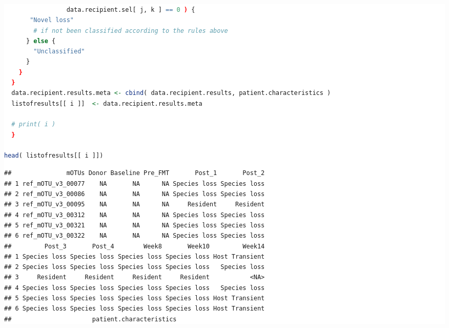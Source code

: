 ``` r
                 data.recipient.sel[ j, k ] == 0 ) {
       "Novel loss"
        # if not been classified according to the rules above
      } else {
        "Unclassified" 
      }
    }
  }
  data.recipient.results.meta <- cbind( data.recipient.results, patient.characteristics )
  listofresults[[ i ]]  <- data.recipient.results.meta

  # print( i )
  }
  
head( listofresults[[ i ]])
```

    ##               mOTUs Donor Baseline Pre_FMT       Post_1       Post_2
    ## 1 ref_mOTU_v3_00077    NA       NA      NA Species loss Species loss
    ## 2 ref_mOTU_v3_00086    NA       NA      NA Species loss Species loss
    ## 3 ref_mOTU_v3_00095    NA       NA      NA     Resident     Resident
    ## 4 ref_mOTU_v3_00312    NA       NA      NA Species loss Species loss
    ## 5 ref_mOTU_v3_00321    NA       NA      NA Species loss Species loss
    ## 6 ref_mOTU_v3_00322    NA       NA      NA Species loss Species loss
    ##         Post_3       Post_4        Week8       Week10         Week14
    ## 1 Species loss Species loss Species loss Species loss Host Transient
    ## 2 Species loss Species loss Species loss Species loss   Species loss
    ## 3     Resident     Resident     Resident     Resident           <NA>
    ## 4 Species loss Species loss Species loss Species loss   Species loss
    ## 5 Species loss Species loss Species loss Species loss Host Transient
    ## 6 Species loss Species loss Species loss Species loss Host Transient
    ##                      patient.characteristics